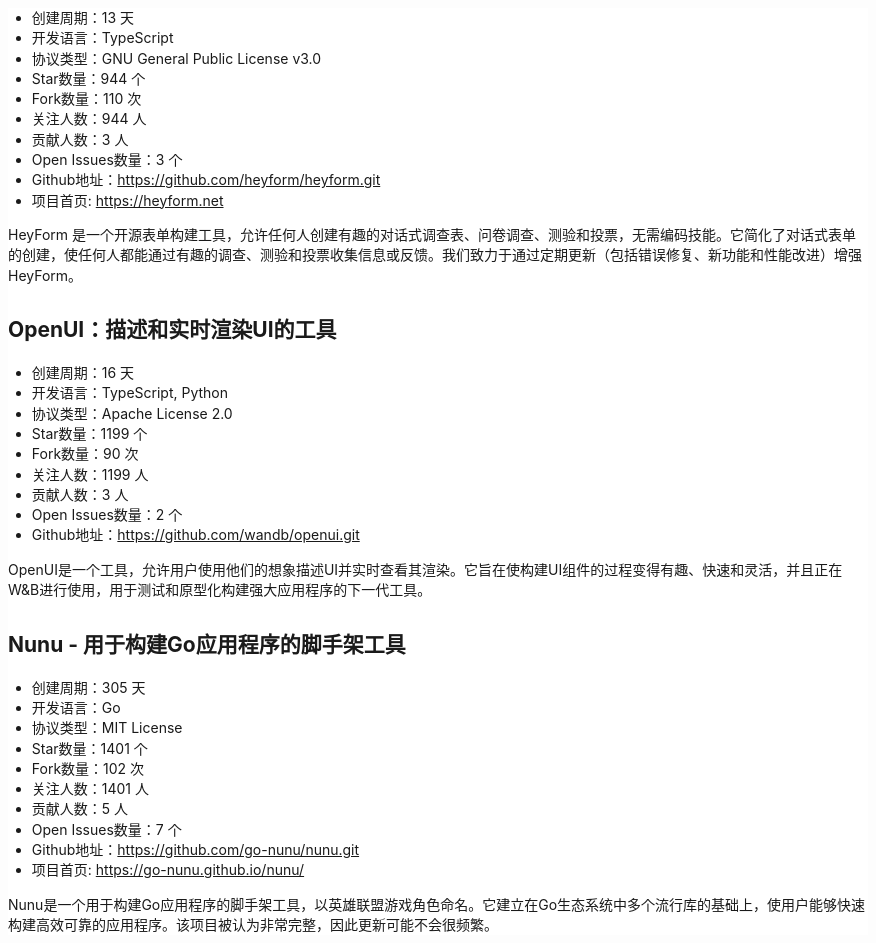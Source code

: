 * 创建周期：13 天
* 开发语言：TypeScript
* 协议类型：GNU General Public License v3.0
* Star数量：944 个
* Fork数量：110 次
* 关注人数：944 人
* 贡献人数：3 人
* Open Issues数量：3 个
* Github地址：https://github.com/heyform/heyform.git
* 项目首页: https://heyform.net


HeyForm 是一个开源表单构建工具，允许任何人创建有趣的对话式调查表、问卷调查、测验和投票，无需编码技能。它简化了对话式表单的创建，使任何人都能通过有趣的调查、测验和投票收集信息或反馈。我们致力于通过定期更新（包括错误修复、新功能和性能改进）增强 HeyForm。

## OpenUI：描述和实时渲染UI的工具

* 创建周期：16 天
* 开发语言：TypeScript, Python
* 协议类型：Apache License 2.0
* Star数量：1199 个
* Fork数量：90 次
* 关注人数：1199 人
* 贡献人数：3 人
* Open Issues数量：2 个
* Github地址：https://github.com/wandb/openui.git


OpenUI是一个工具，允许用户使用他们的想象描述UI并实时查看其渲染。它旨在使构建UI组件的过程变得有趣、快速和灵活，并且正在W&B进行使用，用于测试和原型化构建强大应用程序的下一代工具。

## Nunu - 用于构建Go应用程序的脚手架工具

* 创建周期：305 天
* 开发语言：Go
* 协议类型：MIT License
* Star数量：1401 个
* Fork数量：102 次
* 关注人数：1401 人
* 贡献人数：5 人
* Open Issues数量：7 个
* Github地址：https://github.com/go-nunu/nunu.git
* 项目首页: https://go-nunu.github.io/nunu/


Nunu是一个用于构建Go应用程序的脚手架工具，以英雄联盟游戏角色命名。它建立在Go生态系统中多个流行库的基础上，使用户能够快速构建高效可靠的应用程序。该项目被认为非常完整，因此更新可能不会很频繁。

